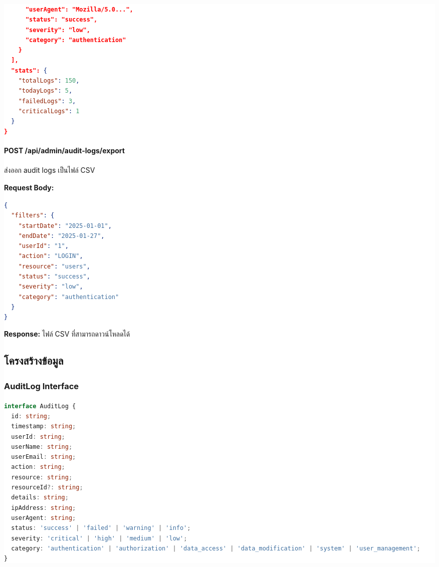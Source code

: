 ```json
      "userAgent": "Mozilla/5.0...",
      "status": "success",
      "severity": "low",
      "category": "authentication"
    }
  ],
  "stats": {
    "totalLogs": 150,
    "todayLogs": 5,
    "failedLogs": 3,
    "criticalLogs": 1
  }
}
```

#### POST /api/admin/audit-logs/export
ส่งออก audit logs เป็นไฟล์ CSV

**Request Body:**
```json
{
  "filters": {
    "startDate": "2025-01-01",
    "endDate": "2025-01-27",
    "userId": "1",
    "action": "LOGIN",
    "resource": "users",
    "status": "success",
    "severity": "low",
    "category": "authentication"
  }
}
```

**Response:** ไฟล์ CSV ที่สามารถดาวน์โหลดได้

## โครงสร้างข้อมูล

### AuditLog Interface
```typescript
interface AuditLog {
  id: string;
  timestamp: string;
  userId: string;
  userName: string;
  userEmail: string;
  action: string;
  resource: string;
  resourceId?: string;
  details: string;
  ipAddress: string;
  userAgent: string;
  status: 'success' | 'failed' | 'warning' | 'info';
  severity: 'critical' | 'high' | 'medium' | 'low';
  category: 'authentication' | 'authorization' | 'data_access' | 'data_modification' | 'system' | 'user_management';
}
```
